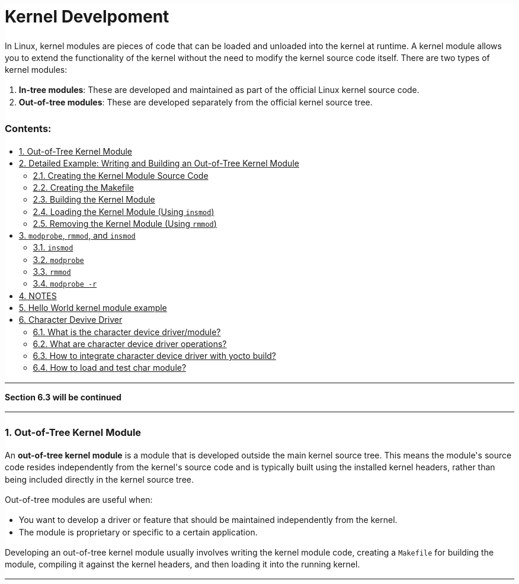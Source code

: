 # Kernel Develpoment
In Linux, kernel modules are pieces of code that can be loaded and unloaded into the kernel at runtime. A kernel module allows you to extend the functionality of the kernel without the need to modify the kernel source code itself. There are two types of kernel modules:
1. **In-tree modules**: These are developed and maintained as part of the official Linux kernel source code.
2. **Out-of-tree modules**: These are developed separately from the official kernel source tree.

### Contents:
* [1. Out-of-Tree Kernel Module](#1-out-of-tree-kernel-module)
* [2. Detailed Example: Writing and Building an Out-of-Tree Kernel Module](#2-detailed-example-writing-and-building-an-out-of-tree-kernel-module)
    * [2.1. Creating the Kernel Module Source Code](#21-creating-the-kernel-module-source-code)
    * [2.2. Creating the Makefile](#22-creating-the-makefile)
    * [2.3. Building the Kernel Module](#23-building-the-kernel-module)
    * [2.4. Loading the Kernel Module (Using `insmod`)](#24-loading-the-kernel-module-using-insmod)
    * [2.5. Removing the Kernel Module (Using `rmmod`)](#25-removing-the-kernel-module-using-rmmod)
* [3. `modprobe`, `rmmod`, and `insmod`](#3-modprobe-rmmod-and-insmod)
    * [3.1. `insmod`](#31-insmod)
    * [3.2. `modprobe`](#32-modprobe)
    * [3.3. `rmmod`](#33-rmmod)
    * [3.4. `modprobe -r`](#34-modprobe--r)
* [4. NOTES](#4-notes)
* [5. Hello World kernel module example](#5-hello-world-kernel-module-example)
* [6. Character Devive Driver](#6-character-devive-driver)
    * [6.1. What is the character device driver/module?](#61-what-is-the-character-device-drivermodule)
    * [6.2. What are character device driver operations?](#62-what-are-character-device-driver-operations)
    * [6.3. How to integrate character device driver with yocto build?](#63-how-to-integrate-character-device-driver-with-yocto-build)
    * [6.4. How to load and test char module?](#64-how-to-load-and-test-char-module)

----
**Section 6.3 will be continued**

----

### 1. Out-of-Tree Kernel Module

An **out-of-tree kernel module** is a module that is developed outside the main kernel source tree. This means the module's source code resides independently from the kernel's source code and is typically built using the installed kernel headers, rather than being included directly in the kernel source tree.

Out-of-tree modules are useful when:
- You want to develop a driver or feature that should be maintained independently from the kernel.
- The module is proprietary or specific to a certain application.

Developing an out-of-tree kernel module usually involves writing the kernel module code, creating a `Makefile` for building the module, compiling it against the kernel headers, and then loading it into the running kernel.

---
